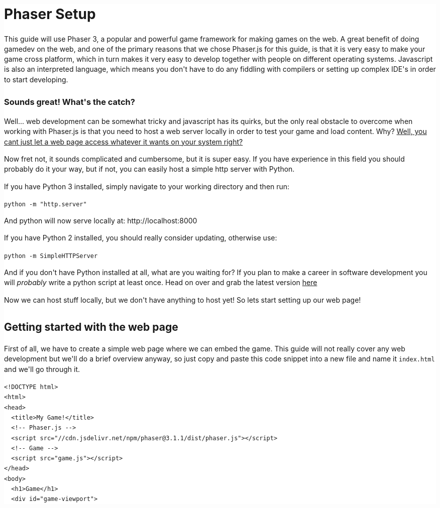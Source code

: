 
# Phaser Setup

This guide will use Phaser 3, a popular and powerful game framework for making games on the web. A great benefit of doing gamedev on the web, and one of the primary reasons that we chose Phaser.js for this guide, is that it is very easy to make your game cross platform, which in turn makes it very easy to develop together with people on different operating systems. Javascript is also an interpreted language, which means you don't have to do any fiddling with compilers or setting up complex IDE's in order to start developing.

### Sounds great! What's the catch?

Well... web development can be somewhat tricky and javascript has its quirks, but the only real obstacle to overcome when working with Phaser.js is that you need to host a web server locally in order to test your game and load content. Why? [Well, you cant just let a web page access whatever it wants on your system right?](https://blog.chromium.org/2008/12/security-in-depth-local-web-pages.html)

Now fret not, it sounds complicated and cumbersome, but it is super easy. If you have experience in this field you should probably do it your way, but if not, you can easily host a simple http server with Python. 

If you have Python 3 installed, simply navigate to your working directory and then run:

```python -m "http.server"```

And python will now serve locally at:
http://localhost:8000

If you have Python 2 installed, you should really consider updating, otherwise use:

```python -m SimpleHTTPServer```

And if you don't have Python installed at all, what are you waiting for? If you plan to make a career in software development you will _probably_ write a python script at least once. Head on over and grab the latest version [here](https://www.python.org/downloads/)

Now we can host stuff locally, but we don't have anything to host yet! So lets start setting up our web page!

## Getting started with the web page

First of all, we have to create a simple web page where we can embed the game. This guide will not really cover any web development but we'll do a brief overview anyway, so just copy and paste this code snippet into a new file and name it ``index.html`` and we'll go through it.

```
<!DOCTYPE html>
<html>
<head>
  <title>My Game!</title>
  <!-- Phaser.js -->
  <script src="//cdn.jsdelivr.net/npm/phaser@3.1.1/dist/phaser.js"></script>
  <!-- Game -->
  <script src="game.js"></script>
</head>
<body>
  <h1>Game</h1>
  <div id="game-viewport">

